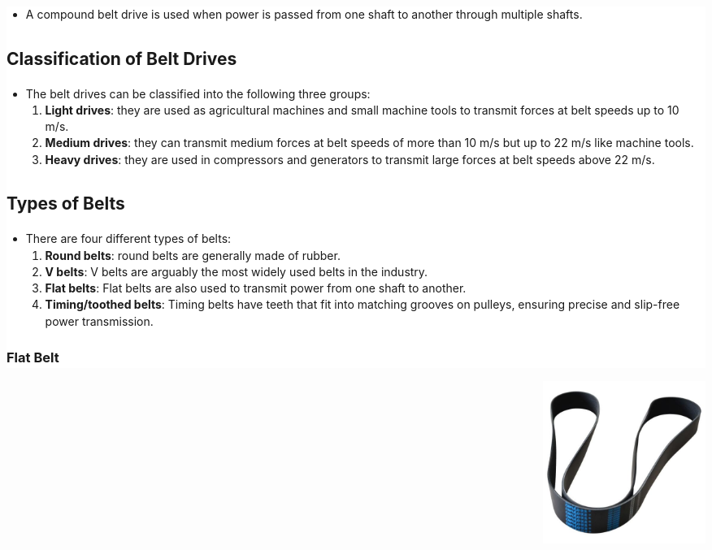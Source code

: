 - A compound belt drive is used when power is passed from one shaft to another through multiple shafts.

## Classification of Belt Drives 
- The belt drives can be classified into the following three groups: 
    1. **Light drives**: they are used as agricultural machines and small machine tools to transmit forces at belt speeds up to 10 m/s.
    2. **Medium drives**: they can transmit medium forces at belt speeds of more than 10 m/s but up to 22 m/s like machine tools. 
    3. **Heavy drives**: they are used in compressors and generators to transmit large forces at belt speeds above 22 m/s. 

## Types of Belts 
- There are four different types of belts: 
    1. **Round belts**: round belts are generally made of rubber. 
    2. **V belts**: V belts are arguably the most widely used belts in the industry. 
    3. **Flat belts**: Flat belts are also used to transmit power from one shaft to another. 
    4. **Timing/toothed belts**: Timing belts have teeth that fit into matching grooves on pulleys, ensuring precise and slip-free power transmission.

### Flat Belt
<img align=right src="./img/4/flat-belt.jpg" width=200>
